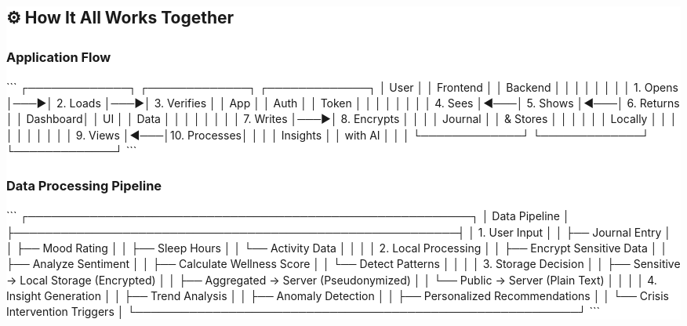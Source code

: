 
## ⚙️ How It All Works Together

### Application Flow
\`\`\`
┌─────────────┐    ┌─────────────┐    ┌─────────────┐
│    User     │    │  Frontend   │    │   Backend   │
│             │    │             │    │             │
│ 1. Opens    │───►│ 2. Loads    │───►│ 3. Verifies │
│    App      │    │    Auth     │    │    Token    │
│             │    │             │    │             │
│ 4. Sees     │◄───│ 5. Shows    │◄───│ 6. Returns  │
│    Dashboard│    │    UI       │    │    Data     │
│             │    │             │    │             │
│ 7. Writes   │───►│ 8. Encrypts │    │             │
│    Journal  │    │    & Stores │    │             │
│             │    │    Locally  │    │             │
│             │    │             │    │             │
│ 9. Views    │◄───│10. Processes│    │             │
│    Insights │    │    with AI  │    │             │
└─────────────┘    └─────────────┘    └─────────────┘
\`\`\`

### Data Processing Pipeline
\`\`\`
┌─────────────────────────────────────────────────────────┐
│                    Data Pipeline                        │
├─────────────────────────────────────────────────────────┤
│ 1. User Input                                           │
│    ├── Journal Entry                                    │
│    ├── Mood Rating                                      │
│    ├── Sleep Hours                                      │
│    └── Activity Data                                    │
│                                                         │
│ 2. Local Processing                                     │
│    ├── Encrypt Sensitive Data                           │
│    ├── Analyze Sentiment                                │
│    ├── Calculate Wellness Score                         │
│    └── Detect Patterns                                  │
│                                                         │
│ 3. Storage Decision                                     │
│    ├── Sensitive → Local Storage (Encrypted)            │
│    ├── Aggregated → Server (Pseudonymized)              │
│    └── Public → Server (Plain Text)                     │
│                                                         │
│ 4. Insight Generation                                   │
│    ├── Trend Analysis                                   │
│    ├── Anomaly Detection                                │
│    ├── Personalized Recommendations                     │
│    └── Crisis Intervention Triggers                     │
└─────────────────────────────────────────────────────────┘
\`\`\`
